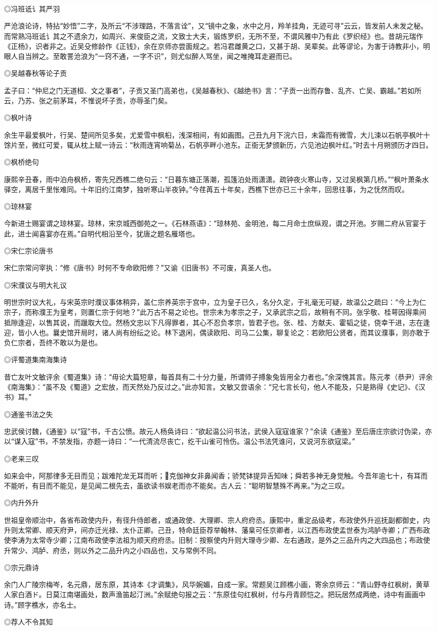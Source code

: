 ◎冯班诋讠其严羽  

严沧浪论诗，特拈“妙悟”二字，及所云“不涉理路，不落言诠”，又“镜中之象，水中之月，羚羊挂角，无迹可寻”云云，皆发前人未发之秘。而常熟冯班诋讠其之不遗余力，如周兴、来俊臣之流，文致士大夫，锻炼罗织，无所不至，不谓风雅中乃有此《罗织经》也。昔胡元瑞作《正杨》，识者非之。近吴殳修龄作《正钱》，余在京师亦尝面规之。若冯君雌黄之口，又甚于胡、吴辈矣。此等谬论，为害于诗教非小，明眼人自当辨之。至敢詈沧浪为“一窍不通，一字不识”，则尤似醉人骂坐，闻之唯掩耳走避而已。  

◎吴越春秋等论子贡  

孟子曰：“仲尼之门无道桓、文之事者”，子贡又圣门高弟也，《吴越春秋》、《越绝书》言：“子贡一出而存鲁、乱齐、亡吴、霸越。”若如所云，乃苏、张之前茅耳，不惟说坏子贡，亦辱圣门矣。  

◎枫叶诗  

余生平最爱枫叶，行吴、楚间所见多矣，尤爱雪中枫桕，浅深相间，有如画图。己丑九月下浣六日，未霜而有微雪，大儿涑以石帆亭枫叶十馀片至，微红可爱，辄从枕上赋一诗云：“秋雨连宵响菊丛，石帆亭畔小池东。正衙无梦颁新历，六见池边枫叶红。”时去十月朔颁历才四日。  

◎枫桥绝句  

康熙辛丑春，雨中泊舟枫桥，寄先兄西樵二绝句云：“日暮东塘正落潮，孤篷泊处雨潇潇。疏钟夜火寒山寺，又过吴枫第几桥。”“枫叶萧条水驿空，离居千里怅难同。十年旧约江南梦，独听寒山半夜钟。”今荏苒五十年矣，西樵下世亦已三十余年，回思往事，为之怃然而叹。  

◎琼林宴  

今新进士赐宴谓之琼林宴。琼林，宋京城西御苑之一。《石林燕语》：“琼林苑、金明池，每二月命士庶纵观，谓之开池。岁赐二府从官宴于此，进士闻喜宴亦在焉。”自明代相沿至今，犹唐之题名雁塔也。  

◎宋仁宗论唐书  

宋仁宗常问宰执：“修《唐书》时何不专命欧阳修？”又谕《旧唐书》不可废，真圣人也。  

◎宋濮议与明大礼议  

明世宗时议大礼，与宋英宗时濮议事体稍异，盖仁宗养英宗于宫中，立为皇子已久，名分久定，于礼毫无可疑，故温公之疏曰：“今上为仁宗子，而称濮王为皇考，则置仁宗于何地？”此万古不易之论也。世宗未为孝宗之子，又承武宗之后，故稍有不同。张孚敬、桂萼因得乘间抵隙逢迎，以售其说，而躐取大位。然杨文忠以下凡得罪者，其心不忍负孝宗，皆君子也。张、桂、方献夫、霍韬之徒，侥幸干进，志在逢迎，皆小人也。曩史馆开局时，诸人尚有纷纭之论。林下退闲，偶读欧阳、司马二公集，聊复论之：若欧阳公贤者，而其议濮事，则亦敢于负仁宗者，吾终不敢以为是也。  

◎评蜀道集南海集诗  

昔亡友叶文敏评余《蜀道集》诗：“毋论大篇短章，每首具有二十分力量，所谓师子搏象兔皆用全力者也。”余深愧其言。陈元孝（恭尹）评余《南海集》：“虽不及《蜀道》之宏放，而天然处乃反过之。”此亦知言。文敏又尝语余：“兄七言长句，他人不能及，只是熟得《史记》、《汉书》耳。”  

◎通鉴书法之失  

忠武侯讨魏，《通鉴》以“寇”书，千古公愤。故元人杨奂诗曰：“欲起温公问书法，武侯入寇寇谁家？”余读《通鉴》至后唐庄宗欲讨伪梁，亦以“谋入寇”书，不禁发指，亦题一诗曰：“一代清流尽丧亡，纥干山雀可怜伤。温公书法凭谁问，又说河东欲寇梁。”  

◎老来三叹  

如来会中，阿那律多无目而见；跋难陀龙无耳而听；克伽神女非鼻闻香；骄梵钵提异舌知味；舜若多神无身觉触。今吾年逾七十，有耳而不能听，有目而不能见，是见闻二根先去，虽欲读书娱老而亦不能矣。古人云：“聪明智慧殊不再来。”为之三叹。  

◎内升外升  

世祖皇帝顺治中，各省布政使内升，有径升侍郎者，或通政使、大理卿、宗人府府丞。康熙中，重定品级考，布政使外升巡抚副都御史，内升则太常卿、顺天府尹，间亦迁光禄、太仆正卿。己丑，特命廷臣荐举翰林、藩臬可任京卿者，以江西布政使孟世泰为鸿胪寺卿；广西布政使李涛为太常寺少卿；江南布政使李法祖为顺天府府丞。旧制：按察使内升则大理寺少卿、左右通政，是外之三品升内之大四品也；布政使升常少、鸿胪、府丞，则以外之二品升内之小四品也，又与常例不同。  

◎宗元鼎诗  

余门人广陵宗梅岑，名元鼎，居东原，其诗本《才调集》，风华婉媚，自成一家。常题吴江顾樵小画，寄余京师云：“青山野寺红枫树，黄草人家白酒ド。日莫江南堪画处，数声渔笛起汀洲。”余赋绝句报之云：“东原佳句红枫树，付与丹青顾恺之。把玩居然成两绝，诗中有画画中诗。”顾字樵水，亦名士。  

◎荐人不令其知  
